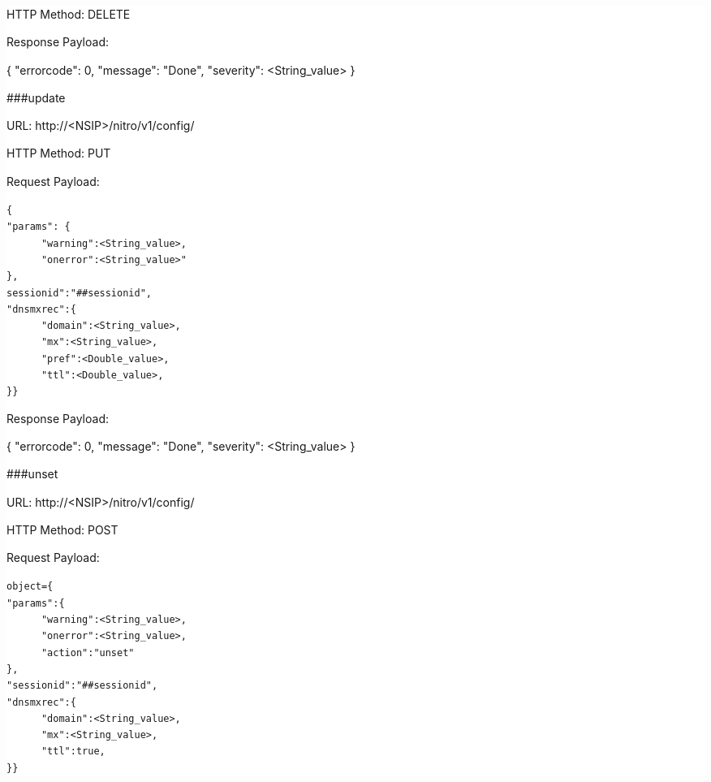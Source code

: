 





HTTP Method: DELETE

Response Payload: 


{ "errorcode": 0, "message": "Done", "severity": <String_value> }





###update







URL: http://&lt;NSIP&gt;/nitro/v1/config/

HTTP Method: PUT

Request Payload: 
```
{
"params": {
      "warning":<String_value>,
      "onerror":<String_value>"
},
sessionid":"##sessionid",
"dnsmxrec":{
      "domain":<String_value>,
      "mx":<String_value>,
      "pref":<Double_value>,
      "ttl":<Double_value>,
}}
```

Response Payload: 


{ "errorcode": 0, "message": "Done", "severity": <String_value> }





###unset







URL: http://&lt;NSIP&gt;/nitro/v1/config/

HTTP Method: POST

Request Payload: 
```
object={
"params":{
      "warning":<String_value>,
      "onerror":<String_value>,
      "action":"unset"
},
"sessionid":"##sessionid",
"dnsmxrec":{
      "domain":<String_value>,
      "mx":<String_value>,
      "ttl":true,
}}
```

